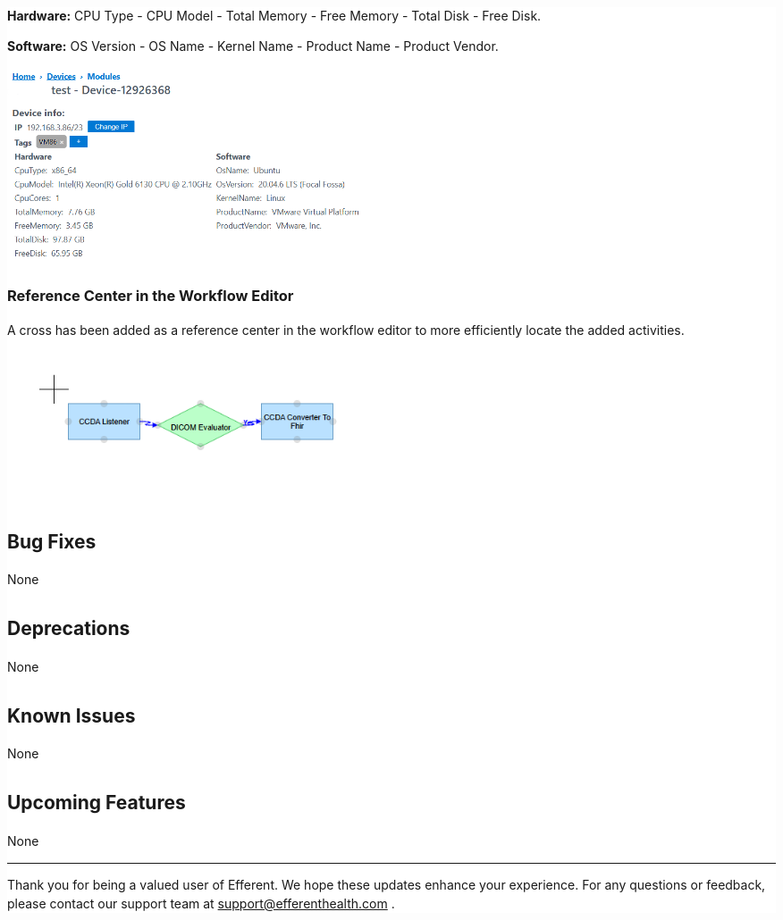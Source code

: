**Hardware:** CPU Type - CPU Model - Total Memory - Free Memory - Total Disk - Free Disk.

**Software:** OS Version - OS Name - Kernel Name - Product Name - Product Vendor. 

<img width= 400 src="deviceinfo.png">

### Reference Center in the Workflow Editor

A cross has been added as a reference center in the workflow editor to more efficiently locate the added activities.

<img width= 400 src="centershape.png">

## Bug Fixes

None

## Deprecations

None

## Known Issues

None

## Upcoming Features

None

---

Thank you for being a valued user of Efferent. We hope these updates enhance your experience. For any questions or feedback, please contact our support team at support@efferenthealth.com .
